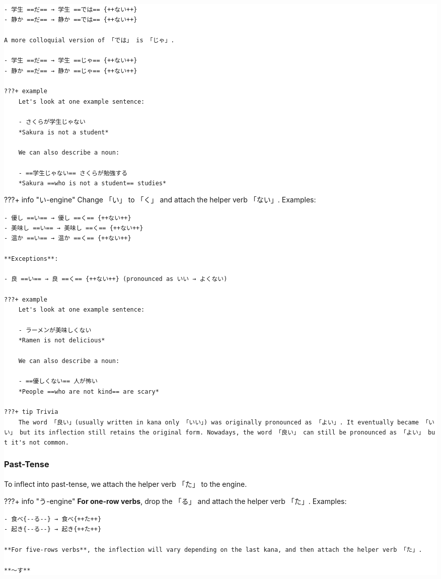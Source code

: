     - 学生 ==だ== → 学生 ==では== {++ない++}
    - 静か ==だ== → 静か ==では== {++ない++}

    A more colloquial version of 「では」 is 「じゃ」.

    - 学生 ==だ== → 学生 ==じゃ== {++ない++}
    - 静か ==だ== → 静か ==じゃ== {++ない++}

    ???+ example
        Let's look at one example sentence:

        - さくらが学生じゃない  
        *Sakura is not a student*

        We can also describe a noun:

        - ==学生じゃない== さくらが勉強する  
        *Sakura ==who is not a student== studies*

???+ info "い-engine"
    Change 「い」 to 「く」 and attach the helper verb 「ない」. Examples:

    - 優し ==い== → 優し ==く== {++ない++}
    - 美味し ==い== → 美味し ==く== {++ない++}
    - 温か ==い== → 温か ==く== {++ない++}

    **Exceptions**:

    - 良 ==い== → 良 ==く== {++ない++} (pronounced as いい → よくない)

    ???+ example
        Let's look at one example sentence:

        - ラーメンが美味しくない  
        *Ramen is not delicious*

        We can also describe a noun:

        - ==優しくない== 人が怖い  
        *People ==who are not kind== are scary*

    ???+ tip Trivia
        The word 「良い」(usually written in kana only 「いい」) was originally pronounced as 「よい」. It eventually became 「いい」 but its inflection still retains the original form. Nowadays, the word 「良い」 can still be pronounced as 「よい」 but it's not common.

### Past-Tense

To inflect into past-tense, we attach the helper verb 「た」 to the engine.

???+ info "う-engine"
    **For one-row verbs**, drop the 「る」 and attach the helper verb 「た」. Examples:

    - 食べ{--る--} → 食べ{++た++}
    - 起き{--る--} → 起き{++た++}

    **For five-rows verbs**, the inflection will vary depending on the last kana, and then attach the helper verb 「た」.
    
    **〜す**
